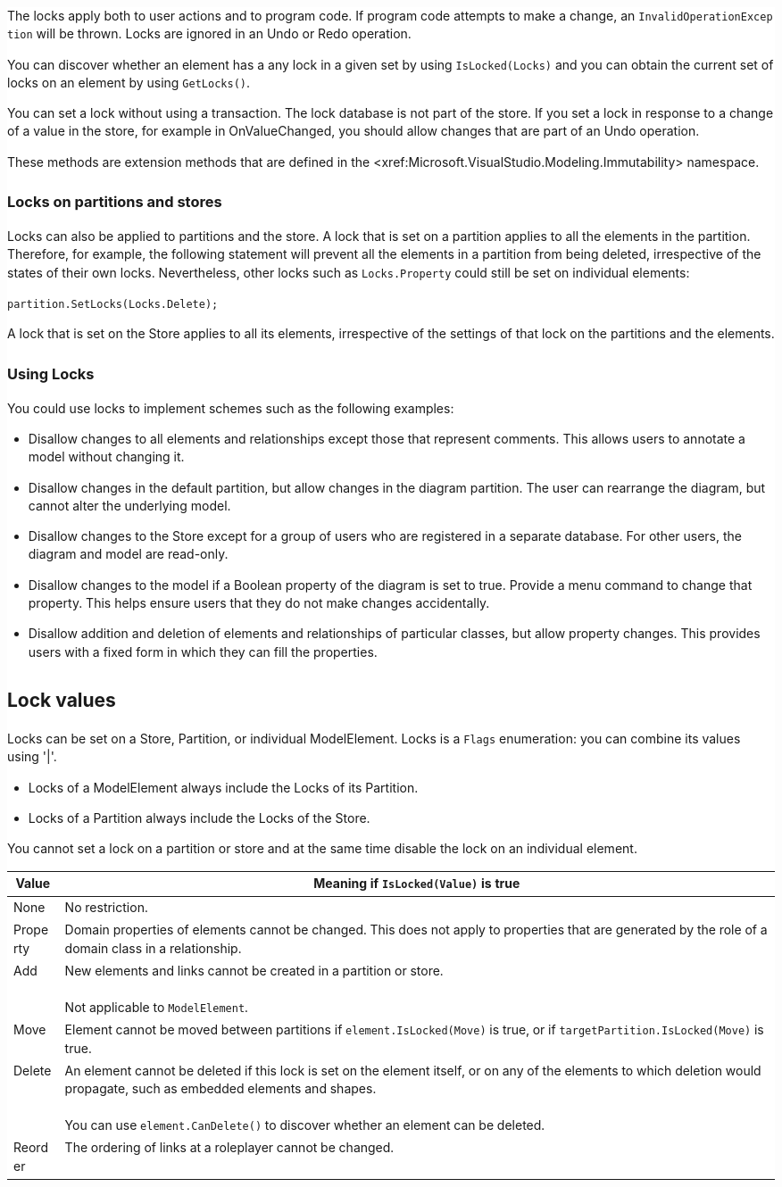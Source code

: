  The locks apply both to user actions and to program code. If program code attempts to make a change, an `InvalidOperationException` will be thrown. Locks are ignored in an Undo or Redo operation.  
  
 You can discover whether an element has a any lock in a given set by using `IsLocked(Locks)` and you can obtain the current set of locks on an element by using `GetLocks()`.  
  
 You can set a lock without using a transaction. The lock database is not part of the store. If you set a lock in response to a change of a value in the store, for example in OnValueChanged, you should allow changes that are part of an Undo operation.  
  
 These methods are extension methods that are defined in the \<xref:Microsoft.VisualStudio.Modeling.Immutability> namespace.  
  
### Locks on partitions and stores  
 Locks can also be applied to partitions and the store. A lock that is set on a partition applies to all the elements in the partition. Therefore, for example, the following statement will prevent all the elements in a partition from being deleted, irrespective of the states of their own locks. Nevertheless, other locks such as `Locks.Property` could still be set on individual elements:  
  
```  
partition.SetLocks(Locks.Delete);  
```  
  
 A lock that is set on the Store applies to all its elements, irrespective of the settings of that lock on the partitions and the elements.  
  
### Using Locks  
 You could use locks to implement schemes such as the following examples:  
  
-   Disallow changes to all elements and relationships except those that represent comments. This allows users to annotate a model without changing it.  
  
-   Disallow changes in the default partition, but allow changes in the diagram partition. The user can rearrange the diagram, but cannot alter the underlying model.  
  
-   Disallow changes to the Store except for a group of users who are registered in a separate database. For other users, the diagram and model are read-only.  
  
-   Disallow changes to the model if a Boolean property of the diagram is set to true. Provide a menu command to change that property. This helps ensure users that they do not make changes accidentally.  
  
-   Disallow addition and deletion of elements and relationships of particular classes, but allow property changes. This provides users with a fixed form in which they can fill the properties.  
  
## Lock values  
 Locks can be set on a Store, Partition, or individual ModelElement. Locks is a `Flags` enumeration: you can combine its values using '&#124;'.  
  
-   Locks of a ModelElement always include the Locks of its Partition.  
  
-   Locks of a Partition always include the Locks of the Store.  
  
 You cannot set a lock on a partition or store and at the same time disable the lock on an individual element.  
  
|Value|Meaning if `IsLocked(Value)` is true|  
|-----------|------------------------------------------|  
|None|No restriction.|  
|Property|Domain properties of elements cannot be changed. This does not apply to properties that are generated by the role of a domain class in a relationship.|  
|Add|New elements and links cannot be created in a partition or store.<br /><br /> Not applicable to `ModelElement`.|  
|Move|Element cannot be moved between partitions if `element.IsLocked(Move)` is true, or if `targetPartition.IsLocked(Move)` is true.|  
|Delete|An element cannot be deleted if this lock is set on the element itself, or on any of the elements to which deletion would propagate, such as embedded elements and shapes.<br /><br /> You can use `element.CanDelete()` to discover whether an element can be deleted.|  
|Reorder|The ordering of links at a roleplayer cannot be changed.|  